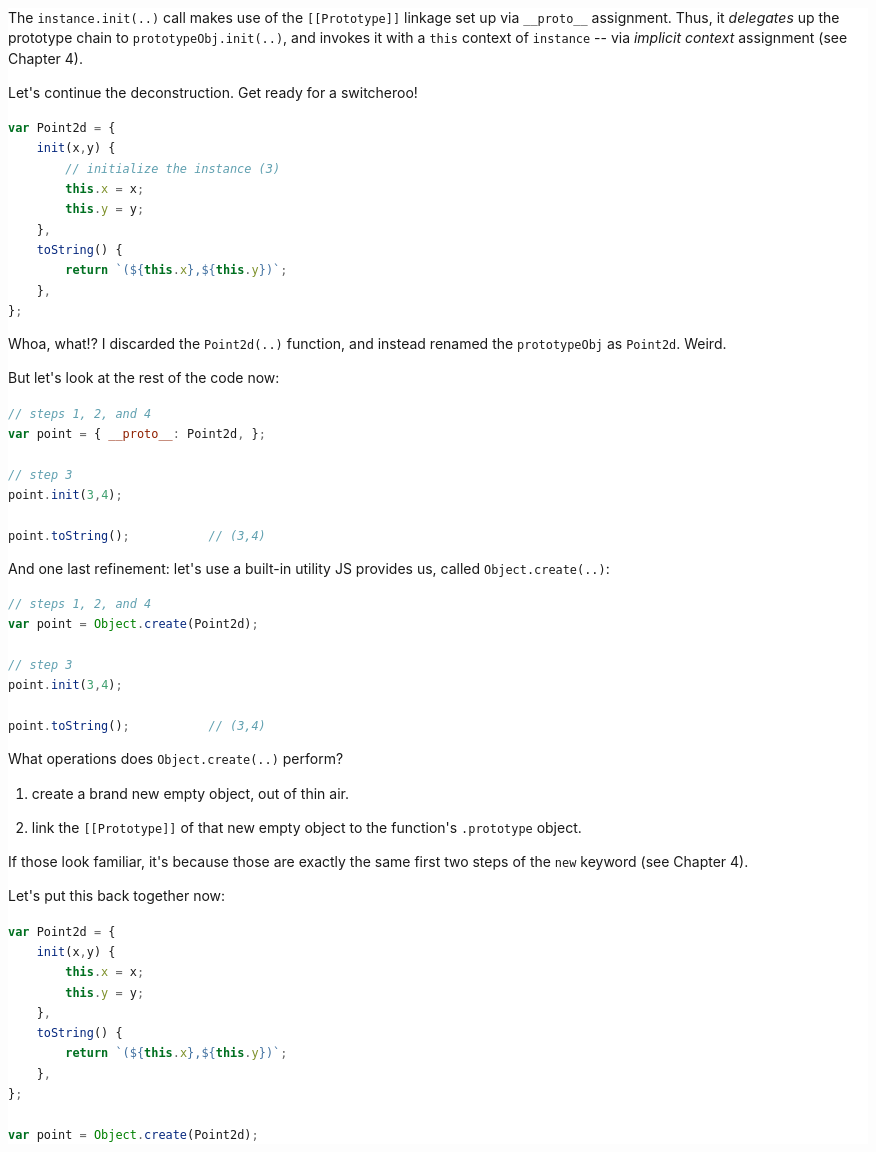 
The `instance.init(..)` call makes use of the `[[Prototype]]` linkage set up via `__proto__` assignment. Thus, it *delegates* up the prototype chain to `prototypeObj.init(..)`, and invokes it with a `this` context of `instance` -- via *implicit context* assignment (see Chapter 4).

Let's continue the deconstruction. Get ready for a switcheroo!

```js
var Point2d = {
    init(x,y) {
        // initialize the instance (3)
        this.x = x;
        this.y = y;
    },
    toString() {
        return `(${this.x},${this.y})`;
    },
};
```

Whoa, what!? I discarded the `Point2d(..)` function, and instead renamed the `prototypeObj` as `Point2d`. Weird.

But let's look at the rest of the code now:

```js
// steps 1, 2, and 4
var point = { __proto__: Point2d, };

// step 3
point.init(3,4);

point.toString();           // (3,4)
```

And one last refinement: let's use a built-in utility JS provides us, called `Object.create(..)`:

```js
// steps 1, 2, and 4
var point = Object.create(Point2d);

// step 3
point.init(3,4);

point.toString();           // (3,4)
```

What operations does `Object.create(..)` perform?

1. create a brand new empty object, out of thin air.

2. link the `[[Prototype]]` of that new empty object to the function's `.prototype` object.

If those look familiar, it's because those are exactly the same first two steps of the `new` keyword (see Chapter 4).

Let's put this back together now:

```js
var Point2d = {
    init(x,y) {
        this.x = x;
        this.y = y;
    },
    toString() {
        return `(${this.x},${this.y})`;
    },
};

var point = Object.create(Point2d);

```

[^TreatyOfOrlando]: "Treaty of Orlando"; Henry Lieberman, Lynn Andrea Stein, David Ungar; Oct 6, 1987; https://web.media.mit.edu/~lieber/Publications/Treaty-of-Orlando-Treaty-Text.pdf ; PDF; Accessed July 2022
[^ClassVsPrototype]: "Classes vs. Prototypes, Some Philosophical and Historical Observations"; Antero Taivalsaari; Apr 22, 1996; https://citeseerx.ist.psu.edu/viewdoc/download?doi=10.1.1.56.4713&rep=rep1&type=pdf ; PDF; Accessed July 2022
